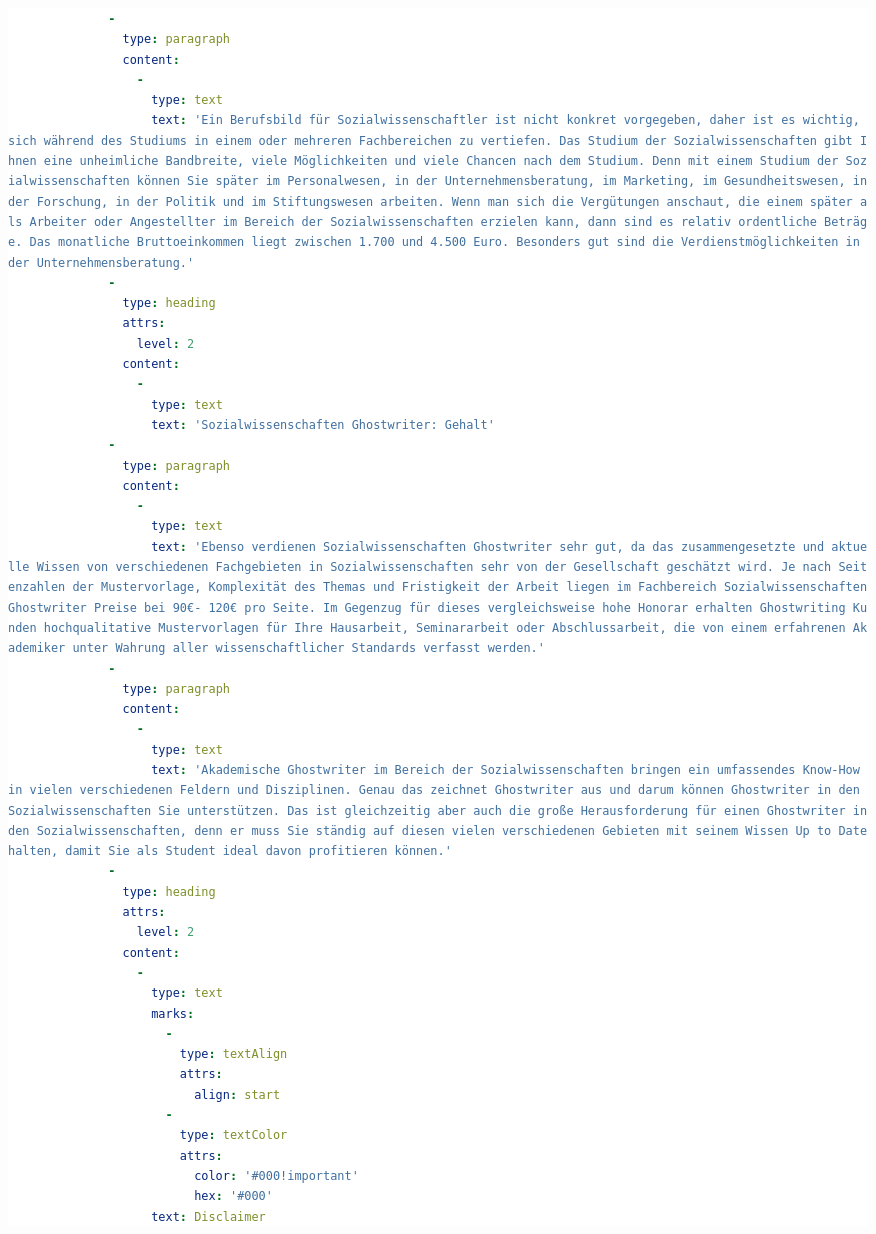 ```yaml
              -
                type: paragraph
                content:
                  -
                    type: text
                    text: 'Ein Berufsbild für Sozialwissenschaftler ist nicht konkret vorgegeben, daher ist es wichtig, sich während des Studiums in einem oder mehreren Fachbereichen zu vertiefen. Das Studium der Sozialwissenschaften gibt Ihnen eine unheimliche Bandbreite, viele Möglichkeiten und viele Chancen nach dem Studium. Denn mit einem Studium der Sozialwissenschaften können Sie später im Personalwesen, in der Unternehmensberatung, im Marketing, im Gesundheitswesen, in der Forschung, in der Politik und im Stiftungswesen arbeiten. Wenn man sich die Vergütungen anschaut, die einem später als Arbeiter oder Angestellter im Bereich der Sozialwissenschaften erzielen kann, dann sind es relativ ordentliche Beträge. Das monatliche Bruttoeinkommen liegt zwischen 1.700 und 4.500 Euro. Besonders gut sind die Verdienstmöglichkeiten in der Unternehmensberatung.'
              -
                type: heading
                attrs:
                  level: 2
                content:
                  -
                    type: text
                    text: 'Sozialwissenschaften Ghostwriter: Gehalt'
              -
                type: paragraph
                content:
                  -
                    type: text
                    text: 'Ebenso verdienen Sozialwissenschaften Ghostwriter sehr gut, da das zusammengesetzte und aktuelle Wissen von verschiedenen Fachgebieten in Sozialwissenschaften sehr von der Gesellschaft geschätzt wird. Je nach Seitenzahlen der Mustervorlage, Komplexität des Themas und Fristigkeit der Arbeit liegen im Fachbereich Sozialwissenschaften Ghostwriter Preise bei 90€- 120€ pro Seite. Im Gegenzug für dieses vergleichsweise hohe Honorar erhalten Ghostwriting Kunden hochqualitative Mustervorlagen für Ihre Hausarbeit, Seminararbeit oder Abschlussarbeit, die von einem erfahrenen Akademiker unter Wahrung aller wissenschaftlicher Standards verfasst werden.'
              -
                type: paragraph
                content:
                  -
                    type: text
                    text: 'Akademische Ghostwriter im Bereich der Sozialwissenschaften bringen ein umfassendes Know-How in vielen verschiedenen Feldern und Disziplinen. Genau das zeichnet Ghostwriter aus und darum können Ghostwriter in den Sozialwissenschaften Sie unterstützen. Das ist gleichzeitig aber auch die große Herausforderung für einen Ghostwriter in den Sozialwissenschaften, denn er muss Sie ständig auf diesen vielen verschiedenen Gebieten mit seinem Wissen Up to Date halten, damit Sie als Student ideal davon profitieren können.'
              -
                type: heading
                attrs:
                  level: 2
                content:
                  -
                    type: text
                    marks:
                      -
                        type: textAlign
                        attrs:
                          align: start
                      -
                        type: textColor
                        attrs:
                          color: '#000!important'
                          hex: '#000'
                    text: Disclaimer
```